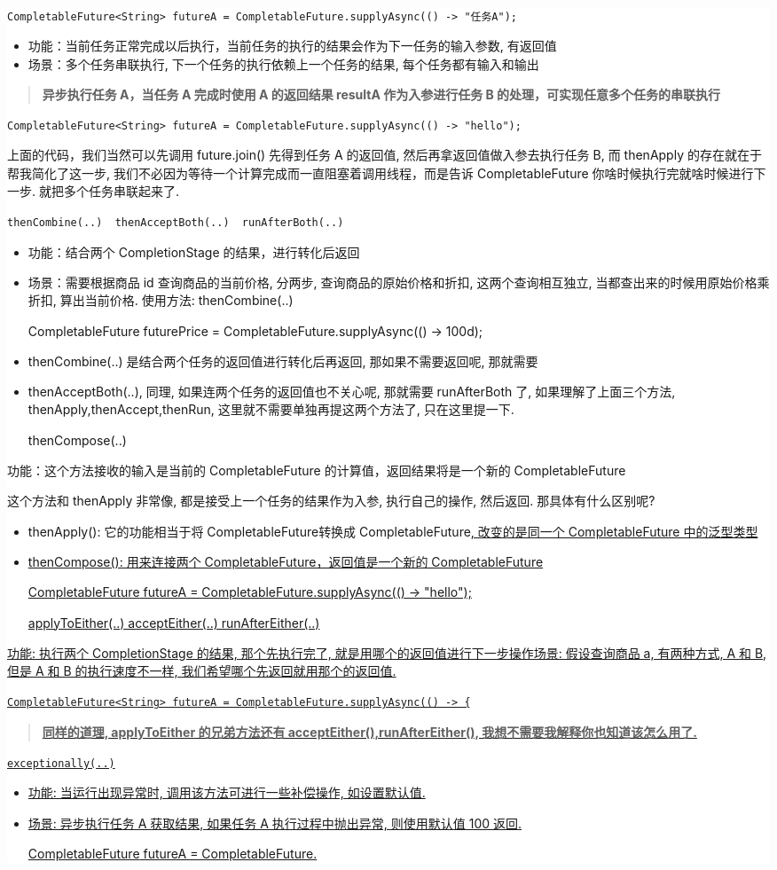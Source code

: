 
    CompletableFuture<String> futureA = CompletableFuture.supplyAsync(() -> "任务A");


-   功能：当前任务正常完成以后执行，当前任务的执行的结果会作为下一任务的输入参数, 有返回值
-   场景：多个任务串联执行, 下一个任务的执行依赖上一个任务的结果, 每个任务都有输入和输出

> **异步执行任务 A，当任务 A 完成时使用 A 的返回结果 resultA 作为入参进行任务 B 的处理，可实现任意多个任务的串联执行**

    CompletableFuture<String> futureA = CompletableFuture.supplyAsync(() -> "hello");


上面的代码，我们当然可以先调用 future.join() 先得到任务 A 的返回值, 然后再拿返回值做入参去执行任务 B, 而 thenApply 的存在就在于帮我简化了这一步, 我们不必因为等待一个计算完成而一直阻塞着调用线程，而是告诉 CompletableFuture 你啥时候执行完就啥时候进行下一步. 就把多个任务串联起来了.

    thenCombine(..)  thenAcceptBoth(..)  runAfterBoth(..)


-   功能：结合两个 CompletionStage 的结果，进行转化后返回
-   场景：需要根据商品 id 查询商品的当前价格, 分两步, 查询商品的原始价格和折扣, 这两个查询相互独立, 当都查出来的时候用原始价格乘折扣, 算出当前价格. 使用方法: thenCombine(..)


     CompletableFuture<Double> futurePrice = CompletableFuture.supplyAsync(() -> 100d);


-   thenCombine(..) 是结合两个任务的返回值进行转化后再返回, 那如果不需要返回呢, 那就需要
-   thenAcceptBoth(..), 同理, 如果连两个任务的返回值也不关心呢, 那就需要 runAfterBoth 了, 如果理解了上面三个方法, thenApply,thenAccept,thenRun, 这里就不需要单独再提这两个方法了, 只在这里提一下.


    thenCompose(..)


功能：这个方法接收的输入是当前的 CompletableFuture 的计算值，返回结果将是一个新的 CompletableFuture

这个方法和 thenApply 非常像, 都是接受上一个任务的结果作为入参, 执行自己的操作, 然后返回. 那具体有什么区别呢?

-   thenApply(): 它的功能相当于将 CompletableFuture<T>转换成 CompletableFuture<U>, 改变的是同一个 CompletableFuture 中的泛型类型
-   thenCompose(): 用来连接两个 CompletableFuture，返回值是一个新的 CompletableFuture


    CompletableFuture<String> futureA = CompletableFuture.supplyAsync(() -> "hello");


    applyToEither(..)  acceptEither(..)  runAfterEither(..)


功能: 执行两个 CompletionStage 的结果, 那个先执行完了, 就是用哪个的返回值进行下一步操作场景: 假设查询商品 a, 有两种方式, A 和 B, 但是 A 和 B 的执行速度不一样, 我们希望哪个先返回就用那个的返回值.

    CompletableFuture<String> futureA = CompletableFuture.supplyAsync(() -> {


> **同样的道理, applyToEither 的兄弟方法还有 acceptEither(),runAfterEither(), 我想不需要我解释你也知道该怎么用了.**

    exceptionally(..)


-   功能: 当运行出现异常时, 调用该方法可进行一些补偿操作, 如设置默认值.
-   场景: 异步执行任务 A 获取结果, 如果任务 A 执行过程中抛出异常, 则使用默认值 100 返回.


    CompletableFuture<String> futureA = CompletableFuture.

